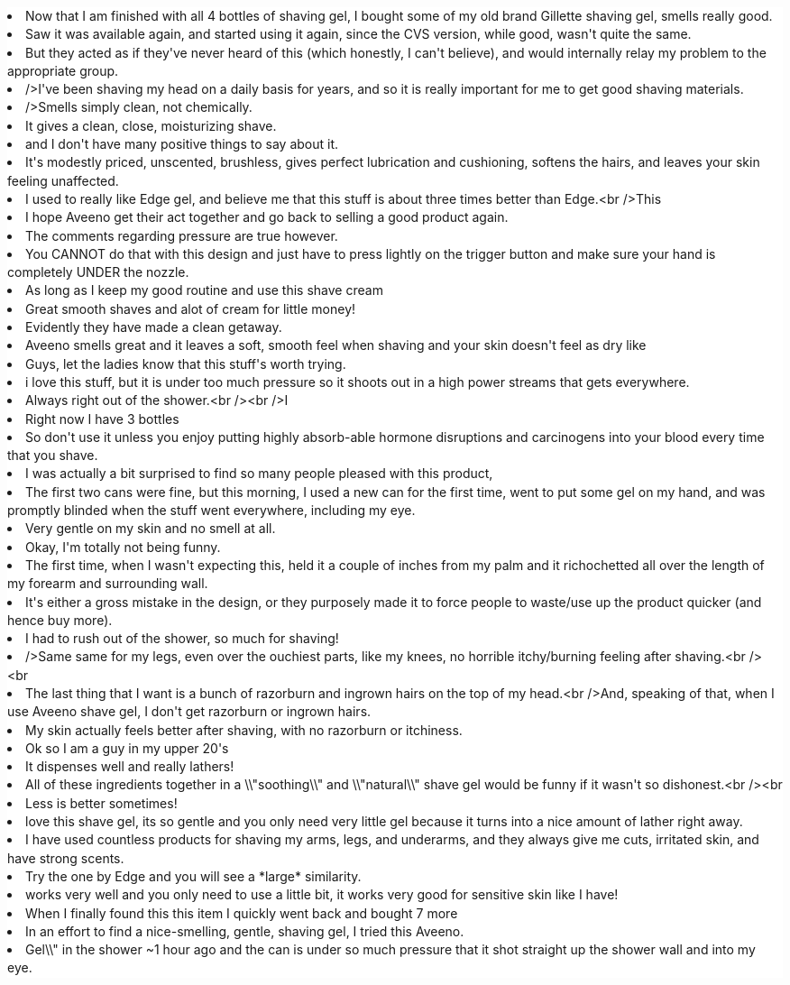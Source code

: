 <li> Now that I am finished with all 4 bottles of shaving gel, I bought some of my old brand Gillette shaving gel, smells really good.  </li>
<li> Saw it was available again, and started using it again, since the CVS version, while good, wasn&#x27;t quite the same.  </li>
<li> But they acted as if they&#x27;ve never heard of this (which honestly, I can&#x27;t believe), and would internally relay my problem to the appropriate group.</li>
<li> /&gt;I&#x27;ve been shaving my head on a daily basis for years, and so it is really important for me to get good shaving materials.  </li>
<li> /&gt;Smells simply clean, not chemically.  </li>
<li> It gives a clean, close, moisturizing shave.</li>
<li> and I don&#x27;t have many positive things to say about it.    </li>
<li> It&#x27;s modestly priced, unscented, brushless, gives perfect lubrication and cushioning, softens the hairs, and leaves your skin feeling unaffected.</li>
<li> I used to really like Edge gel, and believe me that this stuff is about three times better than Edge.&lt;br /&gt;This</li>
<li> I hope Aveeno get their act together and go back to selling a good product again.</li>
<li> The comments regarding pressure are true however.  </li>
<li> You CANNOT do that with this design and just have to press lightly on the trigger button and make sure your hand is completely UNDER the nozzle.</li>
<li> As long as I keep my good routine and use this shave cream</li>
<li> Great smooth shaves and alot of cream for little money!</li>
<li> Evidently they have made a clean getaway.</li>
<li> Aveeno smells great and it leaves a soft, smooth feel when shaving and your skin doesn&#x27;t feel as dry like</li>
<li> Guys, let the ladies know that this stuff&#x27;s worth trying.  </li>
<li> i love this stuff, but it is under too much pressure so it shoots out in a high power streams that gets everywhere.</li>
<li> Always right out of the shower.&lt;br /&gt;&lt;br /&gt;I</li>
<li> Right now I have 3 bottles</li>
<li> So don&#x27;t use it unless you enjoy putting highly absorb-able hormone disruptions and carcinogens into your blood every time that you shave.</li>
<li> I was actually a bit surprised to find so many people pleased with this product,</li>
<li> The first two cans were fine, but this morning, I used a new can for the first time, went to put some gel on my hand, and was promptly blinded when the stuff went everywhere, including my eye.  </li>
<li> Very gentle on my skin and no smell at all.</li>
<li> Okay, I&#x27;m totally not being funny.</li>
<li> The first time, when I wasn&#x27;t expecting this, held it a couple of inches from my palm and it richochetted all over the length of my forearm and surrounding wall.  </li>
<li> It&#x27;s either a gross mistake in the design, or they purposely made it to force people to waste/use up the product quicker (and hence buy more).  </li>
<li> I had to rush out of the shower, so much for shaving!</li>
<li> /&gt;Same same for my legs, even over the ouchiest parts, like my knees, no horrible itchy/burning feeling after shaving.&lt;br /&gt;&lt;br</li>
<li> The last thing that I want is a bunch of razorburn and ingrown hairs on the top of my head.&lt;br /&gt;And, speaking of that, when I use Aveeno shave gel, I don&#x27;t get razorburn or ingrown hairs.  </li>
<li> My skin actually feels better after shaving, with no razorburn or itchiness.</li>
<li> Ok so I am a guy in my upper 20&#x27;s</li>
<li> It dispenses well and really lathers!</li>
<li> All of these ingredients together in a \\&quot;soothing\\&quot; and \\&quot;natural\\&quot; shave gel would be funny if it wasn&#x27;t so dishonest.&lt;br /&gt;&lt;br</li>
<li> Less is better sometimes!  </li>
<li> love this shave gel, its so gentle and you only need very little gel because it turns into a nice amount of lather right away.</li>
<li> I have used countless products for shaving my arms, legs, and underarms, and they always give me cuts, irritated skin, and have strong scents.</li>
<li> Try the one by Edge and you will see a *large* similarity.</li>
<li> works very well and you only need to use a little bit, it works very good for sensitive skin like I have!</li>
<li> When I finally found this this item I quickly went back and bought 7 more</li>
<li> In an effort to find a nice-smelling, gentle, shaving gel, I tried this Aveeno.</li>
<li> Gel\\&quot; in the shower ~1 hour ago and the can is under so much pressure that it shot straight up the shower wall and into my eye.</li>